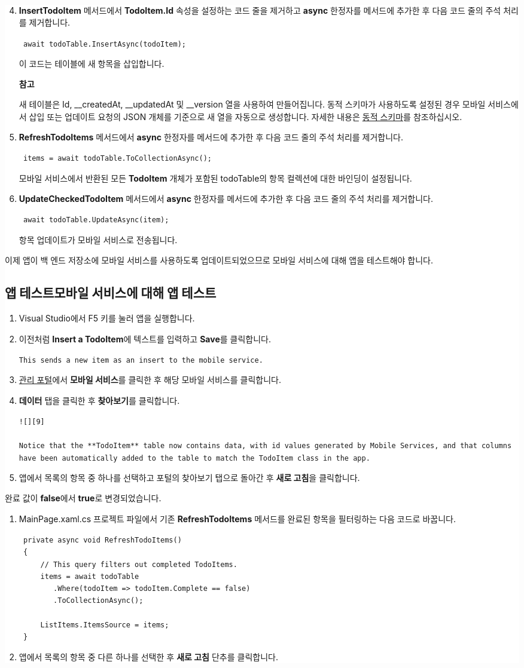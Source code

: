 4.  **InsertTodoItem** 메서드에서 **TodoItem.Id** 속성을 설정하는 코드 줄을 제거하고 **async** 한정자를 메서드에 추가한 후 다음 코드 줄의 주석 처리를 제거합니다.

         await todoTable.InsertAsync(todoItem);

    이 코드는 테이블에 새 항목을 삽입합니다.

    **참고**

    새 테이블은 Id, \_\_createdAt, \_\_updatedAt 및 \_\_version 열을 사용하여 만들어집니다. 동적 스키마가 사용하도록 설정된 경우 모바일 서비스에서 삽입 또는 업데이트 요청의 JSON 개체를 기준으로 새 열을 자동으로 생성합니다. 자세한 내용은 [동적 스키마](http://msdn.microsoft.com/en-us/library/windowsazure/jj193175.aspx)를 참조하십시오.

5.  **RefreshTodoItems** 메서드에서 **async** 한정자를 메서드에 추가한 후 다음 코드 줄의 주석 처리를 제거합니다.

         items = await todoTable.ToCollectionAsync();

    모바일 서비스에서 반환된 모든 **TodoItem** 개체가 포함된 todoTable의 항목 컬렉션에 대한 바인딩이 설정됩니다.

6.  **UpdateCheckedTodoItem** 메서드에서 **async** 한정자를 메서드에 추가한 후 다음 코드 줄의 주석 처리를 제거합니다.

         await todoTable.UpdateAsync(item);

    항목 업데이트가 모바일 서비스로 전송됩니다.

이제 앱이 백 엔드 저장소에 모바일 서비스를 사용하도록 업데이트되었으므로 모바일 서비스에 대해 앱을 테스트해야 합니다.

앱 테스트모바일 서비스에 대해 앱 테스트
---------------------------------------

1.  Visual Studio에서 F5 키를 눌러 앱을 실행합니다.

2.  이전처럼 **Insert a TodoItem**에 텍스트를 입력하고 **Save**를 클릭합니다.

        This sends a new item as an insert to the mobile service.

3.  [관리 포털](https://manage.windowsazure.com/)에서 **모바일 서비스**를 클릭한 후 해당 모바일 서비스를 클릭합니다.

4.  **데이터** 탭을 클릭한 후 **찾아보기**를 클릭합니다.

        ![][9]
          
        Notice that the **TodoItem** table now contains data, with id values generated by Mobile Services, and that columns have been automatically added to the table to match the TodoItem class in the app.

5.  앱에서 목록의 항목 중 하나를 선택하고 포털의 찾아보기 탭으로 돌아간 후 **새로 고침**을 클릭합니다.

완료 값이 **false**에서 **true**로 변경되었습니다.

1.  MainPage.xaml.cs 프로젝트 파일에서 기존 **RefreshTodoItems** 메서드를 완료된 항목을 필터링하는 다음 코드로 바꿉니다.

         private async void RefreshTodoItems()
         {                       
             // This query filters out completed TodoItems. 
             items = await todoTable
                .Where(todoItem => todoItem.Complete == false)
                .ToCollectionAsync();

             ListItems.ItemsSource = items;            
         }

2.  앱에서 목록의 항목 중 다른 하나를 선택한 후 **새로 고침** 단추를 클릭합니다.
